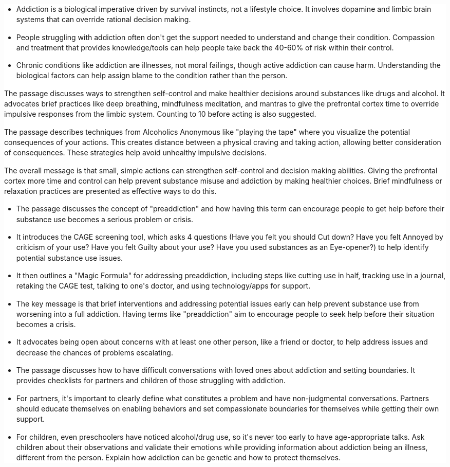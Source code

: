 - Addiction is a biological imperative driven by survival instincts, not a lifestyle choice. It involves dopamine and limbic brain systems that can override rational decision making. 

- People struggling with addiction often don't get the support needed to understand and change their condition. Compassion and treatment that provides knowledge/tools can help people take back the 40-60% of risk within their control. 

- Chronic conditions like addiction are illnesses, not moral failings, though active addiction can cause harm. Understanding the biological factors can help assign blame to the condition rather than the person.

The passage discusses ways to strengthen self-control and make healthier decisions around substances like drugs and alcohol. It advocates brief practices like deep breathing, mindfulness meditation, and mantras to give the prefrontal cortex time to override impulsive responses from the limbic system. Counting to 10 before acting is also suggested. 

The passage describes techniques from Alcoholics Anonymous like "playing the tape" where you visualize the potential consequences of your actions. This creates distance between a physical craving and taking action, allowing better consideration of consequences. These strategies help avoid unhealthy impulsive decisions.

The overall message is that small, simple actions can strengthen self-control and decision making abilities. Giving the prefrontal cortex more time and control can help prevent substance misuse and addiction by making healthier choices. Brief mindfulness or relaxation practices are presented as effective ways to do this.

- The passage discusses the concept of "preaddiction" and how having this term can encourage people to get help before their substance use becomes a serious problem or crisis. 

- It introduces the CAGE screening tool, which asks 4 questions (Have you felt you should Cut down? Have you felt Annoyed by criticism of your use? Have you felt Guilty about your use? Have you used substances as an Eye-opener?) to help identify potential substance use issues. 

- It then outlines a "Magic Formula" for addressing preaddiction, including steps like cutting use in half, tracking use in a journal, retaking the CAGE test, talking to one's doctor, and using technology/apps for support. 

- The key message is that brief interventions and addressing potential issues early can help prevent substance use from worsening into a full addiction. Having terms like "preaddiction" aim to encourage people to seek help before their situation becomes a crisis.

- It advocates being open about concerns with at least one other person, like a friend or doctor, to help address issues and decrease the chances of problems escalating.

- The passage discusses how to have difficult conversations with loved ones about addiction and setting boundaries. It provides checklists for partners and children of those struggling with addiction.

- For partners, it's important to clearly define what constitutes a problem and have non-judgmental conversations. Partners should educate themselves on enabling behaviors and set compassionate boundaries for themselves while getting their own support. 

- For children, even preschoolers have noticed alcohol/drug use, so it's never too early to have age-appropriate talks. Ask children about their observations and validate their emotions while providing information about addiction being an illness, different from the person. Explain how addiction can be genetic and how to protect themselves.
